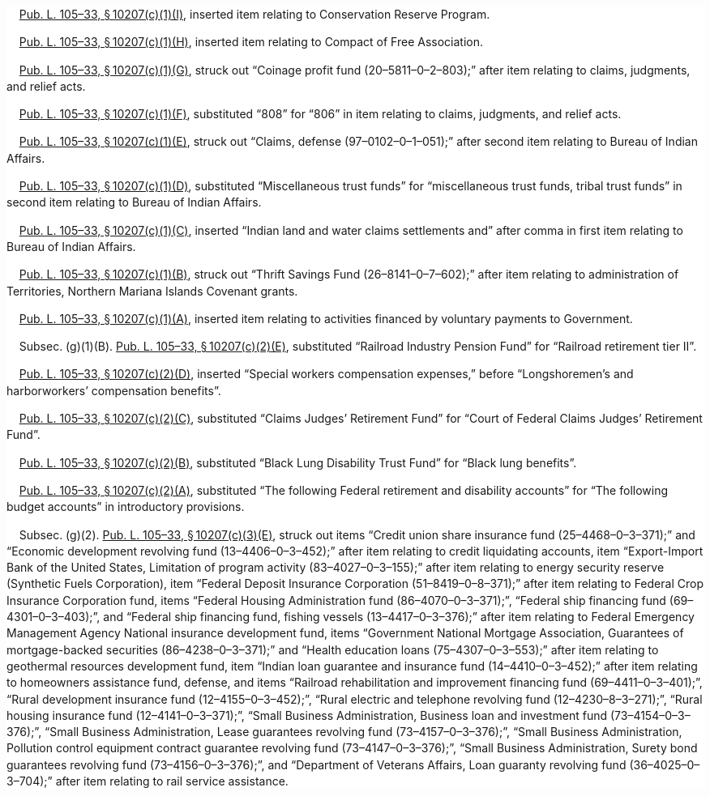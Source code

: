     [Pub. L. 105–33, § 10207(c)(1)(I)][/us/pl/105/33/s10207/c/1/I], inserted item relating to Conservation Reserve Program.

    [Pub. L. 105–33, § 10207(c)(1)(H)][/us/pl/105/33/s10207/c/1/H], inserted item relating to Compact of Free Association.

    [Pub. L. 105–33, § 10207(c)(1)(G)][/us/pl/105/33/s10207/c/1/G], struck out “Coinage profit fund (20–5811–0–2–803);” after item relating to claims, judgments, and relief acts.

    [Pub. L. 105–33, § 10207(c)(1)(F)][/us/pl/105/33/s10207/c/1/F], substituted “808” for “806” in item relating to claims, judgments, and relief acts.

    [Pub. L. 105–33, § 10207(c)(1)(E)][/us/pl/105/33/s10207/c/1/E], struck out “Claims, defense (97–0102–0–1–051);” after second item relating to Bureau of Indian Affairs.

    [Pub. L. 105–33, § 10207(c)(1)(D)][/us/pl/105/33/s10207/c/1/D], substituted “Miscellaneous trust funds” for “miscellaneous trust funds, tribal trust funds” in second item relating to Bureau of Indian Affairs.

    [Pub. L. 105–33, § 10207(c)(1)(C)][/us/pl/105/33/s10207/c/1/C], inserted “Indian land and water claims settlements and” after comma in first item relating to Bureau of Indian Affairs.

    [Pub. L. 105–33, § 10207(c)(1)(B)][/us/pl/105/33/s10207/c/1/B], struck out “Thrift Savings Fund (26–8141–0–7–602);” after item relating to administration of Territories, Northern Mariana Islands Covenant grants.

    [Pub. L. 105–33, § 10207(c)(1)(A)][/us/pl/105/33/s10207/c/1/A], inserted item relating to activities financed by voluntary payments to Government.

    Subsec. (g)(1)(B). [Pub. L. 105–33, § 10207(c)(2)(E)][/us/pl/105/33/s10207/c/2/E], substituted “Railroad Industry Pension Fund” for “Railroad retirement tier II”.

    [Pub. L. 105–33, § 10207(c)(2)(D)][/us/pl/105/33/s10207/c/2/D], inserted “Special workers compensation expenses,” before “Longshoremen’s and harborworkers’ compensation benefits”.

    [Pub. L. 105–33, § 10207(c)(2)(C)][/us/pl/105/33/s10207/c/2/C], substituted “Claims Judges’ Retirement Fund” for “Court of Federal Claims Judges’ Retirement Fund”.

    [Pub. L. 105–33, § 10207(c)(2)(B)][/us/pl/105/33/s10207/c/2/B], substituted “Black Lung Disability Trust Fund” for “Black lung benefits”.

    [Pub. L. 105–33, § 10207(c)(2)(A)][/us/pl/105/33/s10207/c/2/A], substituted “The following Federal retirement and disability accounts” for “The following budget accounts” in introductory provisions.

    Subsec. (g)(2). [Pub. L. 105–33, § 10207(c)(3)(E)][/us/pl/105/33/s10207/c/3/E], struck out items “Credit union share insurance fund (25–4468–0–3–371);” and “Economic development revolving fund (13–4406–0–3–452);” after item relating to credit liquidating accounts, item “Export-Import Bank of the United States, Limitation of program activity (83–4027–0–3–155);” after item relating to energy security reserve (Synthetic Fuels Corporation), item “Federal Deposit Insurance Corporation (51–8419–0–8–371);” after item relating to Federal Crop Insurance Corporation fund, items “Federal Housing Administration fund (86–4070–0–3–371);”, “Federal ship financing fund (69–4301–0–3–403);”, and “Federal ship financing fund, fishing vessels (13–4417–0–3–376);” after item relating to Federal Emergency Management Agency National insurance development fund, items “Government National Mortgage Association, Guarantees of mortgage-backed securities (86–4238–0–3–371);” and “Health education loans (75–4307–0–3–553);” after item relating to geothermal resources development fund, item “Indian loan guarantee and insurance fund (14–4410–0–3–452);” after item relating to homeowners assistance fund, defense, and items “Railroad rehabilitation and improvement financing fund (69–4411–0–3–401);”, “Rural development insurance fund (12–4155–0–3–452);”, “Rural electric and telephone revolving fund (12–4230–8–3–271);”, “Rural housing insurance fund (12–4141–0–3–371);”, “Small Business Administration, Business loan and investment fund (73–4154–0–3–376);”, “Small Business Administration, Lease guarantees revolving fund (73–4157–0–3–376);”, “Small Business Administration, Pollution control equipment contract guarantee revolving fund (73–4147–0–3–376);”, “Small Business Administration, Surety bond guarantees revolving fund (73–4156–0–3–376);”, and “Department of Veterans Affairs, Loan guaranty revolving fund (36–4025–0–3–704);” after item relating to rail service assistance.


[/us/usc/t42/s401]: https://publicdocs.github.io/go/links?ns=uslm&ref=%2Fus%2Fusc%2Ft42%2Fs401
[/us/usc/t2/s904/a]: https://publicdocs.github.io/go/links?ns=uslm&ref=%2Fus%2Fusc%2Ft2%2Fs904%2Fa
[/us/pl/93/454/s13]: https://publicdocs.github.io/go/links?ns=uslm&ref=%2Fus%2Fpl%2F93%2F454%2Fs13
[/us/usc/t16/s838k]: https://publicdocs.github.io/go/links?ns=uslm&ref=%2Fus%2Fusc%2Ft16%2Fs838k
[/us/usc/t49/s40101]: https://publicdocs.github.io/go/links?ns=uslm&ref=%2Fus%2Fusc%2Ft49%2Fs40101
[/us/usc/t20/s1070a]: https://publicdocs.github.io/go/links?ns=uslm&ref=%2Fus%2Fusc%2Ft20%2Fs1070a
[/us/pl/99/177/s255]: https://publicdocs.github.io/go/links?ns=uslm&ref=%2Fus%2Fpl%2F99%2F177%2Fs255
[/us/stat/99/1082]: https://publicdocs.github.io/go/links?ns=uslm&ref=%2Fus%2Fstat%2F99%2F1082
[/us/pl/99/509/s7002/a]: https://publicdocs.github.io/go/links?ns=uslm&ref=%2Fus%2Fpl%2F99%2F509%2Fs7002%2Fa
[/us/stat/100/1949]: https://publicdocs.github.io/go/links?ns=uslm&ref=%2Fus%2Fstat%2F100%2F1949
[/us/pl/99/514/s2]: https://publicdocs.github.io/go/links?ns=uslm&ref=%2Fus%2Fpl%2F99%2F514%2Fs2
[/us/stat/100/2095]: https://publicdocs.github.io/go/links?ns=uslm&ref=%2Fus%2Fstat%2F100%2F2095
[/us/pl/100/86/s506/a]: https://publicdocs.github.io/go/links?ns=uslm&ref=%2Fus%2Fpl%2F100%2F86%2Fs506%2Fa
[/us/stat/101/634]: https://publicdocs.github.io/go/links?ns=uslm&ref=%2Fus%2Fstat%2F101%2F634
[/us/pl/100/119/s104/a/1]: https://publicdocs.github.io/go/links?ns=uslm&ref=%2Fus%2Fpl%2F100%2F119%2Fs104%2Fa%2F1
[/us/stat/101/775-777]: https://publicdocs.github.io/go/links?ns=uslm&ref=%2Fus%2Fstat%2F101%2F775-777
[/us/pl/101/73/s743/a]: https://publicdocs.github.io/go/links?ns=uslm&ref=%2Fus%2Fpl%2F101%2F73%2Fs743%2Fa
[/us/stat/103/437]: https://publicdocs.github.io/go/links?ns=uslm&ref=%2Fus%2Fstat%2F103%2F437
[/us/pl/101/220/s8]: https://publicdocs.github.io/go/links?ns=uslm&ref=%2Fus%2Fpl%2F101%2F220%2Fs8
[/us/stat/103/1881]: https://publicdocs.github.io/go/links?ns=uslm&ref=%2Fus%2Fstat%2F103%2F1881
[/us/pl/101/508/s13101/c]: https://publicdocs.github.io/go/links?ns=uslm&ref=%2Fus%2Fpl%2F101%2F508%2Fs13101%2Fc
[/us/stat/104/1388-589]: https://publicdocs.github.io/go/links?ns=uslm&ref=%2Fus%2Fstat%2F104%2F1388-589
[/us/pl/102/54/s13/a]: https://publicdocs.github.io/go/links?ns=uslm&ref=%2Fus%2Fpl%2F102%2F54%2Fs13%2Fa
[/us/stat/105/274]: https://publicdocs.github.io/go/links?ns=uslm&ref=%2Fus%2Fstat%2F105%2F274
[/us/pl/102/83/s5/c/2]: https://publicdocs.github.io/go/links?ns=uslm&ref=%2Fus%2Fpl%2F102%2F83%2Fs5%2Fc%2F2
[/us/stat/105/406]: https://publicdocs.github.io/go/links?ns=uslm&ref=%2Fus%2Fstat%2F105%2F406
[/us/pl/102/486/s902/d]: https://publicdocs.github.io/go/links?ns=uslm&ref=%2Fus%2Fpl%2F102%2F486%2Fs902%2Fd
[/us/stat/106/2944]: https://publicdocs.github.io/go/links?ns=uslm&ref=%2Fus%2Fstat%2F106%2F2944
[/us/pl/102/572/s601]: https://publicdocs.github.io/go/links?ns=uslm&ref=%2Fus%2Fpl%2F102%2F572%2Fs601
[/us/stat/106/4514]: https://publicdocs.github.io/go/links?ns=uslm&ref=%2Fus%2Fstat%2F106%2F4514
[/us/pl/104/193/s110/r/1]: https://publicdocs.github.io/go/links?ns=uslm&ref=%2Fus%2Fpl%2F104%2F193%2Fs110%2Fr%2F1
[/us/stat/110/2175]: https://publicdocs.github.io/go/links?ns=uslm&ref=%2Fus%2Fstat%2F110%2F2175
[/us/pl/104/208/s2704/d/10]: https://publicdocs.github.io/go/links?ns=uslm&ref=%2Fus%2Fpl%2F104%2F208%2Fs2704%2Fd%2F10
[/us/stat/110/3009-489]: https://publicdocs.github.io/go/links?ns=uslm&ref=%2Fus%2Fstat%2F110%2F3009-489
[/us/pl/105/33/s10207]: https://publicdocs.github.io/go/links?ns=uslm&ref=%2Fus%2Fpl%2F105%2F33%2Fs10207
[/us/stat/111/704]: https://publicdocs.github.io/go/links?ns=uslm&ref=%2Fus%2Fstat%2F111%2F704
[/us/pl/109/171/s2102/b]: https://publicdocs.github.io/go/links?ns=uslm&ref=%2Fus%2Fpl%2F109%2F171%2Fs2102%2Fb
[/us/stat/120/9]: https://publicdocs.github.io/go/links?ns=uslm&ref=%2Fus%2Fstat%2F120%2F9
[/us/pl/111/139/s11]: https://publicdocs.github.io/go/links?ns=uslm&ref=%2Fus%2Fpl%2F111%2F139%2Fs11
[/us/stat/124/23]: https://publicdocs.github.io/go/links?ns=uslm&ref=%2Fus%2Fstat%2F124%2F23
[/us/pl/113/67/s121/5]: https://publicdocs.github.io/go/links?ns=uslm&ref=%2Fus%2Fpl%2F113%2F67%2Fs121%2F5
[/us/stat/127/1175]: https://publicdocs.github.io/go/links?ns=uslm&ref=%2Fus%2Fstat%2F127%2F1175
[/us/pl/114/113/s403/a]: https://publicdocs.github.io/go/links?ns=uslm&ref=%2Fus%2Fpl%2F114%2F113%2Fs403%2Fa
[/us/stat/129/3007]: https://publicdocs.github.io/go/links?ns=uslm&ref=%2Fus%2Fstat%2F129%2F3007
[/us/act/1935-08-14/ch531]: https://publicdocs.github.io/go/links?ns=uslm&ref=%2Fus%2Fact%2F1935-08-14%2Fch531
[/us/stat/49/620]: https://publicdocs.github.io/go/links?ns=uslm&ref=%2Fus%2Fstat%2F49%2F620
[/us/usc/t42/s1305]: https://publicdocs.github.io/go/links?ns=uslm&ref=%2Fus%2Fusc%2Ft42%2Fs1305
[/us/usc/t45/s231]: https://publicdocs.github.io/go/links?ns=uslm&ref=%2Fus%2Fusc%2Ft45%2Fs231
[/us/act/1935-08-29/ch812]: https://publicdocs.github.io/go/links?ns=uslm&ref=%2Fus%2Fact%2F1935-08-29%2Fch812
[/us/act/1937-06-24/ch382]: https://publicdocs.github.io/go/links?ns=uslm&ref=%2Fus%2Fact%2F1937-06-24%2Fch382
[/us/stat/50/307]: https://publicdocs.github.io/go/links?ns=uslm&ref=%2Fus%2Fstat%2F50%2F307
[/us/pl/93/445]: https://publicdocs.github.io/go/links?ns=uslm&ref=%2Fus%2Fpl%2F93%2F445
[/us/stat/88/1305]: https://publicdocs.github.io/go/links?ns=uslm&ref=%2Fus%2Fstat%2F88%2F1305
[/us/act/1916-09-07/ch458]: https://publicdocs.github.io/go/links?ns=uslm&ref=%2Fus%2Fact%2F1916-09-07%2Fch458
[/us/stat/39/742]: https://publicdocs.github.io/go/links?ns=uslm&ref=%2Fus%2Fstat%2F39%2F742
[/us/pl/89/554]: https://publicdocs.github.io/go/links?ns=uslm&ref=%2Fus%2Fpl%2F89%2F554
[/us/stat/80/378]: https://publicdocs.github.io/go/links?ns=uslm&ref=%2Fus%2Fstat%2F80%2F378
[/us/pl/107/42/s410]: https://publicdocs.github.io/go/links?ns=uslm&ref=%2Fus%2Fpl%2F107%2F42%2Fs410
[/us/usc/t49/s40101]: https://publicdocs.github.io/go/links?ns=uslm&ref=%2Fus%2Fusc%2Ft49%2Fs40101
[/us/pl/114/113]: https://publicdocs.github.io/go/links?ns=uslm&ref=%2Fus%2Fpl%2F114%2F113
[/us/pl/113/67/s121/5]: https://publicdocs.github.io/go/links?ns=uslm&ref=%2Fus%2Fpl%2F113%2F67%2Fs121%2F5
[/us/pl/113/67/s121/6]: https://publicdocs.github.io/go/links?ns=uslm&ref=%2Fus%2Fpl%2F113%2F67%2Fs121%2F6
[/us/usc/t20/s1070a]: https://publicdocs.github.io/go/links?ns=uslm&ref=%2Fus%2Fusc%2Ft20%2Fs1070a
[/us/pl/113/67/s121/8]: https://publicdocs.github.io/go/links?ns=uslm&ref=%2Fus%2Fpl%2F113%2F67%2Fs121%2F8
[/us/pl/113/67/s121/7]: https://publicdocs.github.io/go/links?ns=uslm&ref=%2Fus%2Fpl%2F113%2F67%2Fs121%2F7
[/us/pl/113/67/s121/8]: https://publicdocs.github.io/go/links?ns=uslm&ref=%2Fus%2Fpl%2F113%2F67%2Fs121%2F8
[/us/pl/111/139/s11/b]: https://publicdocs.github.io/go/links?ns=uslm&ref=%2Fus%2Fpl%2F111%2F139%2Fs11%2Fb
[/us/pl/111/139/s11/c]: https://publicdocs.github.io/go/links?ns=uslm&ref=%2Fus%2Fpl%2F111%2F139%2Fs11%2Fc
[/us/pl/111/139/s11/d]: https://publicdocs.github.io/go/links?ns=uslm&ref=%2Fus%2Fpl%2F111%2F139%2Fs11%2Fd
[/us/pl/111/139/s11/d]: https://publicdocs.github.io/go/links?ns=uslm&ref=%2Fus%2Fpl%2F111%2F139%2Fs11%2Fd
[/us/pl/111/139/s11/a]: https://publicdocs.github.io/go/links?ns=uslm&ref=%2Fus%2Fpl%2F111%2F139%2Fs11%2Fa
[/us/pl/109/171]: https://publicdocs.github.io/go/links?ns=uslm&ref=%2Fus%2Fpl%2F109%2F171
[/us/pl/104/208/s2704/d/10]: https://publicdocs.github.io/go/links?ns=uslm&ref=%2Fus%2Fpl%2F104%2F208%2Fs2704%2Fd%2F10
[/us/pl/105/33/s10207/a]: https://publicdocs.github.io/go/links?ns=uslm&ref=%2Fus%2Fpl%2F105%2F33%2Fs10207%2Fa
[/us/pl/105/33/s10207/b]: https://publicdocs.github.io/go/links?ns=uslm&ref=%2Fus%2Fpl%2F105%2F33%2Fs10207%2Fb
[/us/usc/t2/s907]: https://publicdocs.github.io/go/links?ns=uslm&ref=%2Fus%2Fusc%2Ft2%2Fs907
[/us/pl/105/33/s10207/c/1/KK]: https://publicdocs.github.io/go/links?ns=uslm&ref=%2Fus%2Fpl%2F105%2F33%2Fs10207%2Fc%2F1%2FKK
[/us/pl/105/33/s10207/c/1/JJ]: https://publicdocs.github.io/go/links?ns=uslm&ref=%2Fus%2Fpl%2F105%2F33%2Fs10207%2Fc%2F1%2FJJ
[/us/pl/105/33/s10207/c/1/II]: https://publicdocs.github.io/go/links?ns=uslm&ref=%2Fus%2Fpl%2F105%2F33%2Fs10207%2Fc%2F1%2FII
[/us/pl/105/33/s10207/c/1/HH]: https://publicdocs.github.io/go/links?ns=uslm&ref=%2Fus%2Fpl%2F105%2F33%2Fs10207%2Fc%2F1%2FHH
[/us/pl/105/33/s10207/c/1/GG]: https://publicdocs.github.io/go/links?ns=uslm&ref=%2Fus%2Fpl%2F105%2F33%2Fs10207%2Fc%2F1%2FGG
[/us/pl/105/33/s10207/c/1/FF]: https://publicdocs.github.io/go/links?ns=uslm&ref=%2Fus%2Fpl%2F105%2F33%2Fs10207%2Fc%2F1%2FFF
[/us/pl/105/33/s10207/c/1/EE]: https://publicdocs.github.io/go/links?ns=uslm&ref=%2Fus%2Fpl%2F105%2F33%2Fs10207%2Fc%2F1%2FEE
[/us/pl/99/658]: https://publicdocs.github.io/go/links?ns=uslm&ref=%2Fus%2Fpl%2F99%2F658
[/us/pl/105/33/s10207/c/1/DD]: https://publicdocs.github.io/go/links?ns=uslm&ref=%2Fus%2Fpl%2F105%2F33%2Fs10207%2Fc%2F1%2FDD
[/us/pl/105/33/s10207/c/1/CC]: https://publicdocs.github.io/go/links?ns=uslm&ref=%2Fus%2Fpl%2F105%2F33%2Fs10207%2Fc%2F1%2FCC
[/us/pl/105/33/s10207/c/1/BB]: https://publicdocs.github.io/go/links?ns=uslm&ref=%2Fus%2Fpl%2F105%2F33%2Fs10207%2Fc%2F1%2FBB
[/us/pl/105/33/s10207/c/1/AA]: https://publicdocs.github.io/go/links?ns=uslm&ref=%2Fus%2Fpl%2F105%2F33%2Fs10207%2Fc%2F1%2FAA
[/us/pl/105/33/s10207/c/1/Z]: https://publicdocs.github.io/go/links?ns=uslm&ref=%2Fus%2Fpl%2F105%2F33%2Fs10207%2Fc%2F1%2FZ
[/us/pl/105/33/s10207/c/1/Y]: https://publicdocs.github.io/go/links?ns=uslm&ref=%2Fus%2Fpl%2F105%2F33%2Fs10207%2Fc%2F1%2FY
[/us/pl/105/33/s10207/c/1/X]: https://publicdocs.github.io/go/links?ns=uslm&ref=%2Fus%2Fpl%2F105%2F33%2Fs10207%2Fc%2F1%2FX
[/us/pl/105/33/s10207/c/1/W]: https://publicdocs.github.io/go/links?ns=uslm&ref=%2Fus%2Fpl%2F105%2F33%2Fs10207%2Fc%2F1%2FW
[/us/pl/105/33/s10207/c/1/V]: https://publicdocs.github.io/go/links?ns=uslm&ref=%2Fus%2Fpl%2F105%2F33%2Fs10207%2Fc%2F1%2FV
[/us/pl/105/33/s10207/c/1/U]: https://publicdocs.github.io/go/links?ns=uslm&ref=%2Fus%2Fpl%2F105%2F33%2Fs10207%2Fc%2F1%2FU
[/us/pl/105/33/s10207/c/1/T]: https://publicdocs.github.io/go/links?ns=uslm&ref=%2Fus%2Fpl%2F105%2F33%2Fs10207%2Fc%2F1%2FT
[/us/pl/105/33/s10207/c/1/S]: https://publicdocs.github.io/go/links?ns=uslm&ref=%2Fus%2Fpl%2F105%2F33%2Fs10207%2Fc%2F1%2FS
[/us/pl/105/33/s10207/c/1/R]: https://publicdocs.github.io/go/links?ns=uslm&ref=%2Fus%2Fpl%2F105%2F33%2Fs10207%2Fc%2F1%2FR
[/us/pl/105/33/s10207/c/1/Q]: https://publicdocs.github.io/go/links?ns=uslm&ref=%2Fus%2Fpl%2F105%2F33%2Fs10207%2Fc%2F1%2FQ
[/us/pl/105/33/s10207/c/1/P]: https://publicdocs.github.io/go/links?ns=uslm&ref=%2Fus%2Fpl%2F105%2F33%2Fs10207%2Fc%2F1%2FP
[/us/pl/105/33/s10207/c/1/O]: https://publicdocs.github.io/go/links?ns=uslm&ref=%2Fus%2Fpl%2F105%2F33%2Fs10207%2Fc%2F1%2FO
[/us/pl/105/33/s10207/c/1/N]: https://publicdocs.github.io/go/links?ns=uslm&ref=%2Fus%2Fpl%2F105%2F33%2Fs10207%2Fc%2F1%2FN
[/us/pl/105/33/s10207/c/1/M]: https://publicdocs.github.io/go/links?ns=uslm&ref=%2Fus%2Fpl%2F105%2F33%2Fs10207%2Fc%2F1%2FM
[/us/pl/105/33/s10207/c/1/L]: https://publicdocs.github.io/go/links?ns=uslm&ref=%2Fus%2Fpl%2F105%2F33%2Fs10207%2Fc%2F1%2FL
[/us/pl/105/33/s10207/c/1/K]: https://publicdocs.github.io/go/links?ns=uslm&ref=%2Fus%2Fpl%2F105%2F33%2Fs10207%2Fc%2F1%2FK
[/us/pl/105/33/s10207/c/1/J]: https://publicdocs.github.io/go/links?ns=uslm&ref=%2Fus%2Fpl%2F105%2F33%2Fs10207%2Fc%2F1%2FJ
[/us/pl/105/33/s10207/c/1/I]: https://publicdocs.github.io/go/links?ns=uslm&ref=%2Fus%2Fpl%2F105%2F33%2Fs10207%2Fc%2F1%2FI
[/us/pl/105/33/s10207/c/1/H]: https://publicdocs.github.io/go/links?ns=uslm&ref=%2Fus%2Fpl%2F105%2F33%2Fs10207%2Fc%2F1%2FH
[/us/pl/105/33/s10207/c/1/G]: https://publicdocs.github.io/go/links?ns=uslm&ref=%2Fus%2Fpl%2F105%2F33%2Fs10207%2Fc%2F1%2FG
[/us/pl/105/33/s10207/c/1/F]: https://publicdocs.github.io/go/links?ns=uslm&ref=%2Fus%2Fpl%2F105%2F33%2Fs10207%2Fc%2F1%2FF
[/us/pl/105/33/s10207/c/1/E]: https://publicdocs.github.io/go/links?ns=uslm&ref=%2Fus%2Fpl%2F105%2F33%2Fs10207%2Fc%2F1%2FE
[/us/pl/105/33/s10207/c/1/D]: https://publicdocs.github.io/go/links?ns=uslm&ref=%2Fus%2Fpl%2F105%2F33%2Fs10207%2Fc%2F1%2FD
[/us/pl/105/33/s10207/c/1/C]: https://publicdocs.github.io/go/links?ns=uslm&ref=%2Fus%2Fpl%2F105%2F33%2Fs10207%2Fc%2F1%2FC
[/us/pl/105/33/s10207/c/1/B]: https://publicdocs.github.io/go/links?ns=uslm&ref=%2Fus%2Fpl%2F105%2F33%2Fs10207%2Fc%2F1%2FB
[/us/pl/105/33/s10207/c/1/A]: https://publicdocs.github.io/go/links?ns=uslm&ref=%2Fus%2Fpl%2F105%2F33%2Fs10207%2Fc%2F1%2FA
[/us/pl/105/33/s10207/c/2/E]: https://publicdocs.github.io/go/links?ns=uslm&ref=%2Fus%2Fpl%2F105%2F33%2Fs10207%2Fc%2F2%2FE
[/us/pl/105/33/s10207/c/2/D]: https://publicdocs.github.io/go/links?ns=uslm&ref=%2Fus%2Fpl%2F105%2F33%2Fs10207%2Fc%2F2%2FD
[/us/pl/105/33/s10207/c/2/C]: https://publicdocs.github.io/go/links?ns=uslm&ref=%2Fus%2Fpl%2F105%2F33%2Fs10207%2Fc%2F2%2FC
[/us/pl/105/33/s10207/c/2/B]: https://publicdocs.github.io/go/links?ns=uslm&ref=%2Fus%2Fpl%2F105%2F33%2Fs10207%2Fc%2F2%2FB
[/us/pl/105/33/s10207/c/2/A]: https://publicdocs.github.io/go/links?ns=uslm&ref=%2Fus%2Fpl%2F105%2F33%2Fs10207%2Fc%2F2%2FA
[/us/pl/105/33/s10207/c/3/E]: https://publicdocs.github.io/go/links?ns=uslm&ref=%2Fus%2Fpl%2F105%2F33%2Fs10207%2Fc%2F3%2FE
[/us/pl/105/33/s10207/c/3/D]: https://publicdocs.github.io/go/links?ns=uslm&ref=%2Fus%2Fpl%2F105%2F33%2Fs10207%2Fc%2F3%2FD
[/us/pl/105/33/s10207/c/3/C]: https://publicdocs.github.io/go/links?ns=uslm&ref=%2Fus%2Fpl%2F105%2F33%2Fs10207%2Fc%2F3%2FC
[/us/pl/105/33/s10207/c/3/B]: https://publicdocs.github.io/go/links?ns=uslm&ref=%2Fus%2Fpl%2F105%2F33%2Fs10207%2Fc%2F3%2FB
[/us/pl/105/33/s10207/c/3/A]: https://publicdocs.github.io/go/links?ns=uslm&ref=%2Fus%2Fpl%2F105%2F33%2Fs10207%2Fc%2F3%2FA
[/us/pl/105/33/s10207/f]: https://publicdocs.github.io/go/links?ns=uslm&ref=%2Fus%2Fpl%2F105%2F33%2Fs10207%2Ff
[/us/pl/105/33/s10207/d/4]: https://publicdocs.github.io/go/links?ns=uslm&ref=%2Fus%2Fpl%2F105%2F33%2Fs10207%2Fd%2F4
[/us/pl/105/33/s10207/d/3]: https://publicdocs.github.io/go/links?ns=uslm&ref=%2Fus%2Fpl%2F105%2F33%2Fs10207%2Fd%2F3
[/us/pl/105/33/s10207/d/2]: https://publicdocs.github.io/go/links?ns=uslm&ref=%2Fus%2Fpl%2F105%2F33%2Fs10207%2Fd%2F2
[/us/pl/105/33/s10207/d/1]: https://publicdocs.github.io/go/links?ns=uslm&ref=%2Fus%2Fpl%2F105%2F33%2Fs10207%2Fd%2F1
[/us/pl/105/33/s10207/e]: https://publicdocs.github.io/go/links?ns=uslm&ref=%2Fus%2Fpl%2F105%2F33%2Fs10207%2Fe
[/us/pl/104/208/s2704/d/10]: https://publicdocs.github.io/go/links?ns=uslm&ref=%2Fus%2Fpl%2F104%2F208%2Fs2704%2Fd%2F10
[/us/pl/109/171]: https://publicdocs.github.io/go/links?ns=uslm&ref=%2Fus%2Fpl%2F109%2F171
[/us/pl/104/193]: https://publicdocs.github.io/go/links?ns=uslm&ref=%2Fus%2Fpl%2F104%2F193
[/us/pl/102/572/s601/b]: https://publicdocs.github.io/go/links?ns=uslm&ref=%2Fus%2Fpl%2F102%2F572%2Fs601%2Fb
[/us/pl/102/486]: https://publicdocs.github.io/go/links?ns=uslm&ref=%2Fus%2Fpl%2F102%2F486
[/us/pl/102/572/s601/a]: https://publicdocs.github.io/go/links?ns=uslm&ref=%2Fus%2Fpl%2F102%2F572%2Fs601%2Fa
[/us/pl/102/83]: https://publicdocs.github.io/go/links?ns=uslm&ref=%2Fus%2Fpl%2F102%2F83
[/us/usc/t38/s2307]: https://publicdocs.github.io/go/links?ns=uslm&ref=%2Fus%2Fusc%2Ft38%2Fs2307
[/us/usc/t38/s907]: https://publicdocs.github.io/go/links?ns=uslm&ref=%2Fus%2Fusc%2Ft38%2Fs907
[/us/pl/102/54]: https://publicdocs.github.io/go/links?ns=uslm&ref=%2Fus%2Fpl%2F102%2F54
[/us/pl/101/508/s13101/c/1]: https://publicdocs.github.io/go/links?ns=uslm&ref=%2Fus%2Fpl%2F101%2F508%2Fs13101%2Fc%2F1
[/us/pl/101/508/s13101/c/2]: https://publicdocs.github.io/go/links?ns=uslm&ref=%2Fus%2Fpl%2F101%2F508%2Fs13101%2Fc%2F2
[/us/pl/101/508/s13101/c/3]: https://publicdocs.github.io/go/links?ns=uslm&ref=%2Fus%2Fpl%2F101%2F508%2Fs13101%2Fc%2F3
[/us/pl/101/508/s13101/c/4]: https://publicdocs.github.io/go/links?ns=uslm&ref=%2Fus%2Fpl%2F101%2F508%2Fs13101%2Fc%2F4
[/us/pl/101/220]: https://publicdocs.github.io/go/links?ns=uslm&ref=%2Fus%2Fpl%2F101%2F220
[/us/pl/101/73/s743/a/1]: https://publicdocs.github.io/go/links?ns=uslm&ref=%2Fus%2Fpl%2F101%2F73%2Fs743%2Fa%2F1
[/us/pl/101/73/s743/a/2]: https://publicdocs.github.io/go/links?ns=uslm&ref=%2Fus%2Fpl%2F101%2F73%2Fs743%2Fa%2F2
[/us/pl/101/73/s743/a/3]: https://publicdocs.github.io/go/links?ns=uslm&ref=%2Fus%2Fpl%2F101%2F73%2Fs743%2Fa%2F3
[/us/pl/101/73/s743/a/4]: https://publicdocs.github.io/go/links?ns=uslm&ref=%2Fus%2Fpl%2F101%2F73%2Fs743%2Fa%2F4
[/us/pl/101/73/s743/c]: https://publicdocs.github.io/go/links?ns=uslm&ref=%2Fus%2Fpl%2F101%2F73%2Fs743%2Fc
[/us/pl/100/119/s104/b/1]: https://publicdocs.github.io/go/links?ns=uslm&ref=%2Fus%2Fpl%2F100%2F119%2Fs104%2Fb%2F1
[/us/usc/t38/s907]: https://publicdocs.github.io/go/links?ns=uslm&ref=%2Fus%2Fusc%2Ft38%2Fs907
[/us/pl/100/119/s104/a/2]: https://publicdocs.github.io/go/links?ns=uslm&ref=%2Fus%2Fpl%2F100%2F119%2Fs104%2Fa%2F2
[/us/pl/99/658]: https://publicdocs.github.io/go/links?ns=uslm&ref=%2Fus%2Fpl%2F99%2F658
[/us/pl/100/86]: https://publicdocs.github.io/go/links?ns=uslm&ref=%2Fus%2Fpl%2F100%2F86
[/us/pl/100/119/s104/c/1]: https://publicdocs.github.io/go/links?ns=uslm&ref=%2Fus%2Fpl%2F100%2F119%2Fs104%2Fc%2F1
[/us/pl/100/119/s104/a/1]: https://publicdocs.github.io/go/links?ns=uslm&ref=%2Fus%2Fpl%2F100%2F119%2Fs104%2Fa%2F1
[/us/pl/99/514]: https://publicdocs.github.io/go/links?ns=uslm&ref=%2Fus%2Fpl%2F99%2F514
[/us/pl/99/509]: https://publicdocs.github.io/go/links?ns=uslm&ref=%2Fus%2Fpl%2F99%2F509
[/us/pl/114/113/s403/b]: https://publicdocs.github.io/go/links?ns=uslm&ref=%2Fus%2Fpl%2F114%2F113%2Fs403%2Fb
[/us/stat/129/3007]: https://publicdocs.github.io/go/links?ns=uslm&ref=%2Fus%2Fstat%2F129%2F3007
[/us/usc/t2/s900]: https://publicdocs.github.io/go/links?ns=uslm&ref=%2Fus%2Fusc%2Ft2%2Fs900
[/us/pl/109/171]: https://publicdocs.github.io/go/links?ns=uslm&ref=%2Fus%2Fpl%2F109%2F171
[/us/pl/109/171/s2102/c]: https://publicdocs.github.io/go/links?ns=uslm&ref=%2Fus%2Fpl%2F109%2F171%2Fs2102%2Fc
[/us/usc/t12/s1821]: https://publicdocs.github.io/go/links?ns=uslm&ref=%2Fus%2Fusc%2Ft12%2Fs1821
[/us/pl/104/208]: https://publicdocs.github.io/go/links?ns=uslm&ref=%2Fus%2Fpl%2F104%2F208
[/us/pl/104/208/s2704/c]: https://publicdocs.github.io/go/links?ns=uslm&ref=%2Fus%2Fpl%2F104%2F208%2Fs2704%2Fc
[/us/usc/t12/s1821]: https://publicdocs.github.io/go/links?ns=uslm&ref=%2Fus%2Fusc%2Ft12%2Fs1821
[/us/pl/104/193]: https://publicdocs.github.io/go/links?ns=uslm&ref=%2Fus%2Fpl%2F104%2F193
[/us/pl/104/193/s116]: https://publicdocs.github.io/go/links?ns=uslm&ref=%2Fus%2Fpl%2F104%2F193%2Fs116
[/us/usc/t42/s601]: https://publicdocs.github.io/go/links?ns=uslm&ref=%2Fus%2Fusc%2Ft42%2Fs601
[/us/pl/102/572/s1101/a]: https://publicdocs.github.io/go/links?ns=uslm&ref=%2Fus%2Fpl%2F102%2F572%2Fs1101%2Fa
[/us/stat/106/4524]: https://publicdocs.github.io/go/links?ns=uslm&ref=%2Fus%2Fstat%2F106%2F4524
[/us/pl/99/509/s7002/b]: https://publicdocs.github.io/go/links?ns=uslm&ref=%2Fus%2Fpl%2F99%2F509%2Fs7002%2Fb
[/us/stat/100/1949]: https://publicdocs.github.io/go/links?ns=uslm&ref=%2Fus%2Fstat%2F100%2F1949
[/us/usc/t24/s411]: https://publicdocs.github.io/go/links?ns=uslm&ref=%2Fus%2Fusc%2Ft24%2Fs411